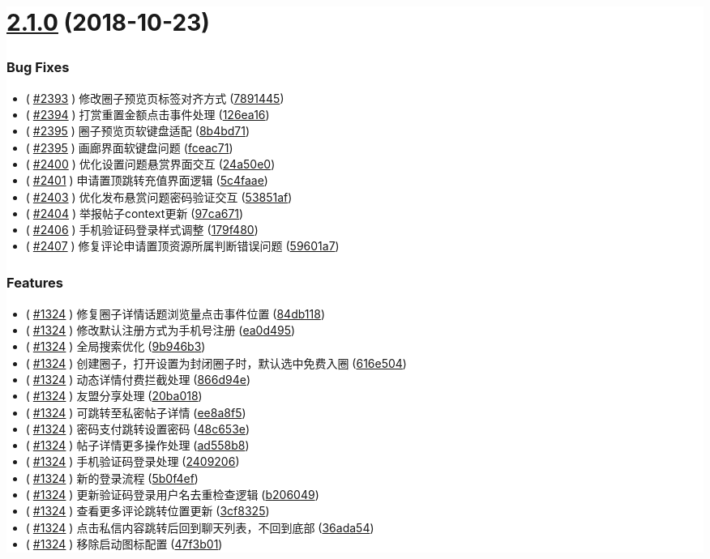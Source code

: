 

<a name="2.1.0"></a>
# [2.1.0](https://github.com/zhiyicx/thinksns-plus-android/compare/v2.0.1...2.1.0) (2018-10-23)


### Bug Fixes

* ( [#2393](https://github.com/zhiyicx/thinksns-plus-android/issues/2393) ) 修改圈子预览页标签对齐方式 ([7891445](https://github.com/zhiyicx/thinksns-plus-android/commit/7891445))
* ( [#2394](https://github.com/zhiyicx/thinksns-plus-android/issues/2394) ) 打赏重置金额点击事件处理 ([126ea16](https://github.com/zhiyicx/thinksns-plus-android/commit/126ea16))
* ( [#2395](https://github.com/zhiyicx/thinksns-plus-android/issues/2395) ) 圈子预览页软键盘适配 ([8b4bd71](https://github.com/zhiyicx/thinksns-plus-android/commit/8b4bd71))
* ( [#2395](https://github.com/zhiyicx/thinksns-plus-android/issues/2395) ) 画廊界面软键盘问题 ([fceac71](https://github.com/zhiyicx/thinksns-plus-android/commit/fceac71))
* ( [#2400](https://github.com/zhiyicx/thinksns-plus-android/issues/2400) ) 优化设置问题悬赏界面交互 ([24a50e0](https://github.com/zhiyicx/thinksns-plus-android/commit/24a50e0))
* ( [#2401](https://github.com/zhiyicx/thinksns-plus-android/issues/2401) ) 申请置顶跳转充值界面逻辑 ([5c4faae](https://github.com/zhiyicx/thinksns-plus-android/commit/5c4faae))
* ( [#2403](https://github.com/zhiyicx/thinksns-plus-android/issues/2403) ) 优化发布悬赏问题密码验证交互 ([53851af](https://github.com/zhiyicx/thinksns-plus-android/commit/53851af))
* ( [#2404](https://github.com/zhiyicx/thinksns-plus-android/issues/2404) ) 举报帖子context更新 ([97ca671](https://github.com/zhiyicx/thinksns-plus-android/commit/97ca671))
* ( [#2406](https://github.com/zhiyicx/thinksns-plus-android/issues/2406) ) 手机验证码登录样式调整 ([179f480](https://github.com/zhiyicx/thinksns-plus-android/commit/179f480))
* ( [#2407](https://github.com/zhiyicx/thinksns-plus-android/issues/2407) ) 修复评论申请置顶资源所属判断错误问题 ([59601a7](https://github.com/zhiyicx/thinksns-plus-android/commit/59601a7))


### Features

* ( [#1324](https://github.com/zhiyicx/thinksns-plus-android/issues/1324) ) 修复圈子详情话题浏览量点击事件位置 ([84db118](https://github.com/zhiyicx/thinksns-plus-android/commit/84db118))
* ( [#1324](https://github.com/zhiyicx/thinksns-plus-android/issues/1324) ) 修改默认注册方式为手机号注册 ([ea0d495](https://github.com/zhiyicx/thinksns-plus-android/commit/ea0d495))
* ( [#1324](https://github.com/zhiyicx/thinksns-plus-android/issues/1324) ) 全局搜索优化 ([9b946b3](https://github.com/zhiyicx/thinksns-plus-android/commit/9b946b3))
* ( [#1324](https://github.com/zhiyicx/thinksns-plus-android/issues/1324) ) 创建圈子，打开设置为封闭圈子时，默认选中免费入圈 ([616e504](https://github.com/zhiyicx/thinksns-plus-android/commit/616e504))
* ( [#1324](https://github.com/zhiyicx/thinksns-plus-android/issues/1324) ) 动态详情付费拦截处理 ([866d94e](https://github.com/zhiyicx/thinksns-plus-android/commit/866d94e))
* ( [#1324](https://github.com/zhiyicx/thinksns-plus-android/issues/1324) ) 友盟分享处理 ([20ba018](https://github.com/zhiyicx/thinksns-plus-android/commit/20ba018))
* ( [#1324](https://github.com/zhiyicx/thinksns-plus-android/issues/1324) ) 可跳转至私密帖子详情 ([ee8a8f5](https://github.com/zhiyicx/thinksns-plus-android/commit/ee8a8f5))
* ( [#1324](https://github.com/zhiyicx/thinksns-plus-android/issues/1324) ) 密码支付跳转设置密码 ([48c653e](https://github.com/zhiyicx/thinksns-plus-android/commit/48c653e))
* ( [#1324](https://github.com/zhiyicx/thinksns-plus-android/issues/1324) ) 帖子详情更多操作处理 ([ad558b8](https://github.com/zhiyicx/thinksns-plus-android/commit/ad558b8))
* ( [#1324](https://github.com/zhiyicx/thinksns-plus-android/issues/1324) ) 手机验证码登录处理 ([2409206](https://github.com/zhiyicx/thinksns-plus-android/commit/2409206))
* ( [#1324](https://github.com/zhiyicx/thinksns-plus-android/issues/1324) ) 新的登录流程 ([5b0f4ef](https://github.com/zhiyicx/thinksns-plus-android/commit/5b0f4ef))
* ( [#1324](https://github.com/zhiyicx/thinksns-plus-android/issues/1324) ) 更新验证码登录用户名去重检查逻辑 ([b206049](https://github.com/zhiyicx/thinksns-plus-android/commit/b206049))
* ( [#1324](https://github.com/zhiyicx/thinksns-plus-android/issues/1324) ) 查看更多评论跳转位置更新 ([3cf8325](https://github.com/zhiyicx/thinksns-plus-android/commit/3cf8325))
* ( [#1324](https://github.com/zhiyicx/thinksns-plus-android/issues/1324) ) 点击私信内容跳转后回到聊天列表，不回到底部 ([36ada54](https://github.com/zhiyicx/thinksns-plus-android/commit/36ada54))
* ( [#1324](https://github.com/zhiyicx/thinksns-plus-android/issues/1324) ) 移除启动图标配置 ([47f3b01](https://github.com/zhiyicx/thinksns-plus-android/commit/47f3b01))